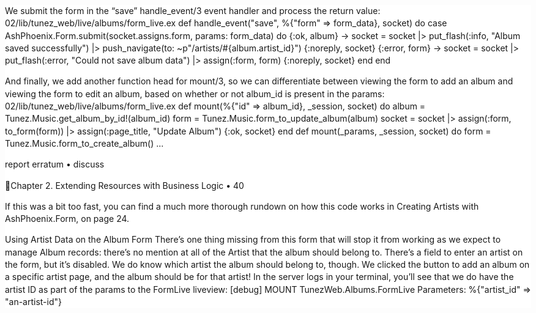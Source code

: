 We submit the form in the “save” handle_event/3 event handler and process the
return value:
02/lib/tunez_web/live/albums/form_live.ex
def handle_event("save", %{"form" => form_data}, socket) do
case AshPhoenix.Form.submit(socket.assigns.form, params: form_data) do
{:ok, album} ->
socket =
socket
|> put_flash(:info, "Album saved successfully")
|> push_navigate(to: ~p"/artists/#{album.artist_id}")
{:noreply, socket}
{:error, form} ->
socket =
socket
|> put_flash(:error, "Could not save album data")
|> assign(:form, form)
{:noreply, socket}
end
end

And finally, we add another function head for mount/3, so we can differentiate
between viewing the form to add an album and viewing the form to edit an
album, based on whether or not album_id is present in the params:
02/lib/tunez_web/live/albums/form_live.ex
def mount(%{"id" => album_id}, _session, socket) do
album = Tunez.Music.get_album_by_id!(album_id)
form = Tunez.Music.form_to_update_album(album)
socket =
socket
|> assign(:form, to_form(form))
|> assign(:page_title, "Update Album")
{:ok, socket}
end
def mount(_params, _session, socket) do
form = Tunez.Music.form_to_create_album()
...

report erratum • discuss

Chapter 2. Extending Resources with Business Logic • 40

If this was a bit too fast, you can find a much more thorough rundown on
how this code works in Creating Artists with AshPhoenix.Form, on page 24.

Using Artist Data on the Album Form
There’s one thing missing from this form that will stop it from working as we
expect to manage Album records: there’s no mention at all of the Artist that
the album should belong to. There’s a field to enter an artist on the form, but
it’s disabled.
We do know which artist the album should belong to, though. We clicked the
button to add an album on a specific artist page, and the album should be
for that artist! In the server logs in your terminal, you’ll see that we do have
the artist ID as part of the params to the FormLive liveview:
[debug] MOUNT TunezWeb.Albums.FormLive
Parameters: %{"artist_id" => "an-artist-id"}
